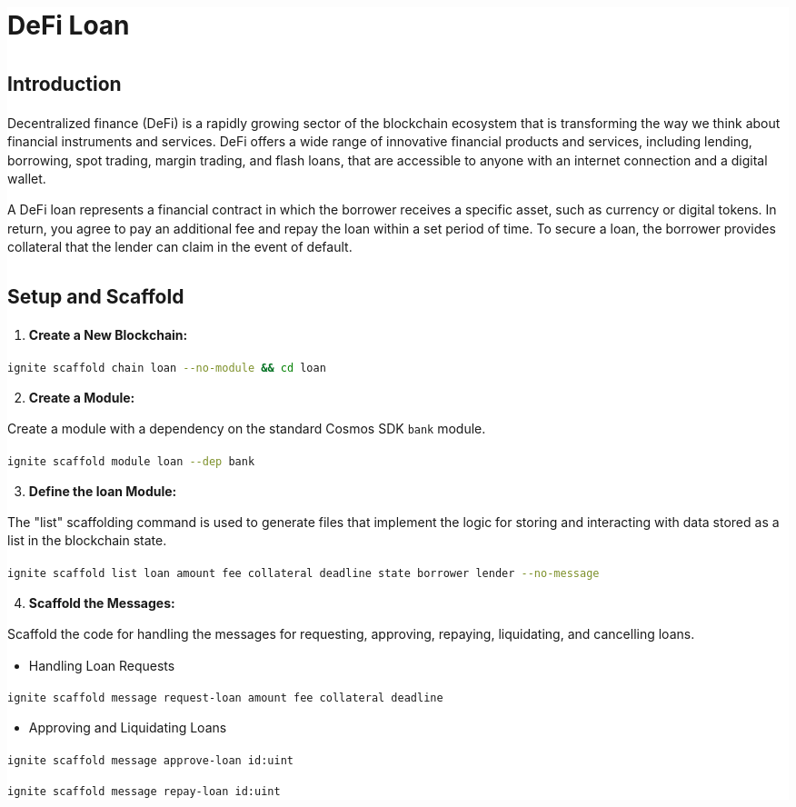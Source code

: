 # DeFi Loan

## Introduction

Decentralized finance (DeFi) is a rapidly growing sector of the blockchain ecosystem that is transforming the way we think about financial instruments and services. DeFi offers a wide range of innovative financial products and services, including lending, borrowing, spot trading, margin trading, and flash loans, that are accessible to anyone with an internet connection and a digital wallet.

A DeFi loan represents a financial contract in which the borrower receives a specific asset, such as currency or digital tokens.
In return, you agree to pay an additional fee and repay the loan within a set period of time.
To secure a loan, the borrower provides collateral that the lender can claim in the event of default.

## Setup and Scaffold

1. **Create a New Blockchain:**

```bash
ignite scaffold chain loan --no-module && cd loan
```

2. **Create a Module:**
   
Create a module with a dependency on the standard Cosmos SDK `bank` module.

```bash
ignite scaffold module loan --dep bank
```

3. **Define the loan Module:**

The "list" scaffolding command is used to generate files that implement the logic for storing and interacting with data stored as a list in the blockchain state.

```bash
ignite scaffold list loan amount fee collateral deadline state borrower lender --no-message
```

4. **Scaffold the Messages:**

Scaffold the code for handling the messages for requesting, approving, repaying, liquidating, and cancelling loans.

- Handling Loan Requests

```bash
ignite scaffold message request-loan amount fee collateral deadline
```

- Approving and Liquidating Loans

```bash
ignite scaffold message approve-loan id:uint
```

```bash
ignite scaffold message repay-loan id:uint
```
